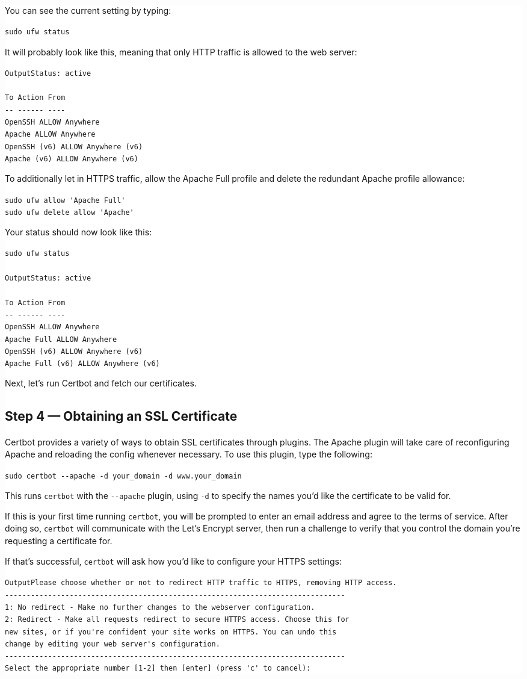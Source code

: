 You can see the current setting by typing:

    sudo ufw status

It will probably look like this, meaning that only HTTP traffic is allowed to the web server:

    OutputStatus: active
    
    To Action From
    -- ------ ----
    OpenSSH ALLOW Anywhere                  
    Apache ALLOW Anywhere                  
    OpenSSH (v6) ALLOW Anywhere (v6)             
    Apache (v6) ALLOW Anywhere (v6)

To additionally let in HTTPS traffic, allow the Apache Full profile and delete the redundant Apache profile allowance:

    sudo ufw allow 'Apache Full'
    sudo ufw delete allow 'Apache'

Your status should now look like this:

    sudo ufw status

    OutputStatus: active
    
    To Action From
    -- ------ ----
    OpenSSH ALLOW Anywhere                  
    Apache Full ALLOW Anywhere                  
    OpenSSH (v6) ALLOW Anywhere (v6)             
    Apache Full (v6) ALLOW Anywhere (v6)        

Next, let’s run Certbot and fetch our certificates.

## Step 4 — Obtaining an SSL Certificate

Certbot provides a variety of ways to obtain SSL certificates through plugins. The Apache plugin will take care of reconfiguring Apache and reloading the config whenever necessary. To use this plugin, type the following:

    sudo certbot --apache -d your_domain -d www.your_domain

This runs `certbot` with the `--apache` plugin, using `-d` to specify the names you’d like the certificate to be valid for.

If this is your first time running `certbot`, you will be prompted to enter an email address and agree to the terms of service. After doing so, `certbot` will communicate with the Let’s Encrypt server, then run a challenge to verify that you control the domain you’re requesting a certificate for.

If that’s successful, `certbot` will ask how you’d like to configure your HTTPS settings:

    OutputPlease choose whether or not to redirect HTTP traffic to HTTPS, removing HTTP access.
    -------------------------------------------------------------------------------
    1: No redirect - Make no further changes to the webserver configuration.
    2: Redirect - Make all requests redirect to secure HTTPS access. Choose this for
    new sites, or if you're confident your site works on HTTPS. You can undo this
    change by editing your web server's configuration.
    -------------------------------------------------------------------------------
    Select the appropriate number [1-2] then [enter] (press 'c' to cancel):
